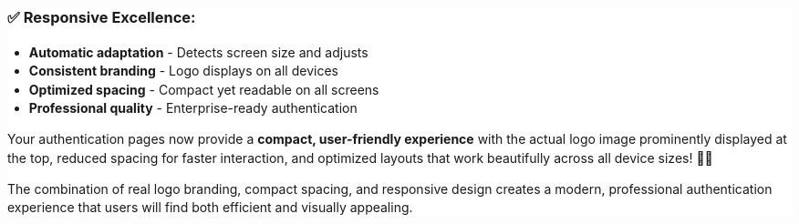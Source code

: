 ### **✅ Responsive Excellence:**
- **Automatic adaptation** - Detects screen size and adjusts
- **Consistent branding** - Logo displays on all devices
- **Optimized spacing** - Compact yet readable on all screens
- **Professional quality** - Enterprise-ready authentication

Your authentication pages now provide a **compact, user-friendly experience** with the actual logo image prominently displayed at the top, reduced spacing for faster interaction, and optimized layouts that work beautifully across all device sizes! 🎉✨

The combination of real logo branding, compact spacing, and responsive design creates a modern, professional authentication experience that users will find both efficient and visually appealing.
